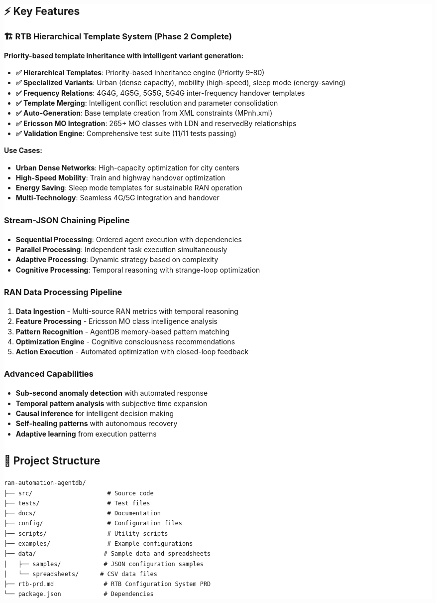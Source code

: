 ## ⚡ Key Features

### 🏗️ RTB Hierarchical Template System (Phase 2 Complete)

**Priority-based template inheritance with intelligent variant generation:**

- **✅ Hierarchical Templates**: Priority-based inheritance engine (Priority 9-80)
- **✅ Specialized Variants**: Urban (dense capacity), mobility (high-speed), sleep mode (energy-saving)
- **✅ Frequency Relations**: 4G4G, 4G5G, 5G5G, 5G4G inter-frequency handover templates
- **✅ Template Merging**: Intelligent conflict resolution and parameter consolidation
- **✅ Auto-Generation**: Base template creation from XML constraints (MPnh.xml)
- **✅ Ericsson MO Integration**: 265+ MO classes with LDN and reservedBy relationships
- **✅ Validation Engine**: Comprehensive test suite (11/11 tests passing)

**Use Cases:**
- **Urban Dense Networks**: High-capacity optimization for city centers
- **High-Speed Mobility**: Train and highway handover optimization
- **Energy Saving**: Sleep mode templates for sustainable RAN operation
- **Multi-Technology**: Seamless 4G/5G integration and handover

### Stream-JSON Chaining Pipeline
- **Sequential Processing**: Ordered agent execution with dependencies
- **Parallel Processing**: Independent task execution simultaneously
- **Adaptive Processing**: Dynamic strategy based on complexity
- **Cognitive Processing**: Temporal reasoning with strange-loop optimization

### RAN Data Processing Pipeline
1. **Data Ingestion** - Multi-source RAN metrics with temporal reasoning
2. **Feature Processing** - Ericsson MO class intelligence analysis
3. **Pattern Recognition** - AgentDB memory-based pattern matching
4. **Optimization Engine** - Cognitive consciousness recommendations
5. **Action Execution** - Automated optimization with closed-loop feedback

### Advanced Capabilities
- **Sub-second anomaly detection** with automated response
- **Temporal pattern analysis** with subjective time expansion
- **Causal inference** for intelligent decision making
- **Self-healing patterns** with autonomous recovery
- **Adaptive learning** from execution patterns

## 📁 Project Structure

```
ran-automation-agentdb/
├── src/                     # Source code
├── tests/                   # Test files
├── docs/                    # Documentation
├── config/                  # Configuration files
├── scripts/                 # Utility scripts
├── examples/                # Example configurations
├── data/                   # Sample data and spreadsheets
│   ├── samples/            # JSON configuration samples
│   └── spreadsheets/      # CSV data files
├── rtb-prd.md              # RTB Configuration System PRD
└── package.json            # Dependencies
```
